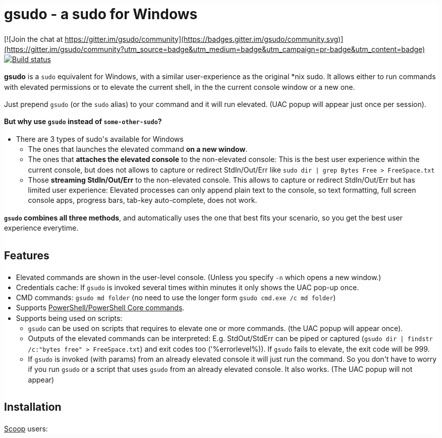 # gsudo - a sudo for Windows

[![Join the chat at https://gitter.im/gsudo/community](https://badges.gitter.im/gsudo/community.svg)](https://gitter.im/gsudo/community?utm_source=badge&utm_medium=badge&utm_campaign=pr-badge&utm_content=badge)
[![Build status](https://ci.appveyor.com/api/projects/status/nkd11bifhnqaxay9/branch/master?svg=true)](https://ci.appveyor.com/project/gerardog/gsudo)

**gsudo** is a `sudo` equivalent for Windows, with a similar user-experience as the original *nix sudo.
It allows either to run commands with elevated permissions or to elevate the current shell, in the the current console window or a new one.

Just prepend `gsudo` (or the `sudo` alias) to your command and it will run elevated. (UAC popup will appear just once per session).

**But why use `gsudo` instead of `some-other-sudo`?**
- There are 3 types of sudo's available for Windows
  - The ones that launches the elevated command **on a new window**.
  - The ones that **attaches the elevated console** to the non-elevated console:
    This is the best user experience within the current console, but does not allows to capture or redirect StdIn/Out/Err like `sudo dir | grep Bytes Free > FreeSpace.txt`
  - Those **streaming StdIn/Out/Err** to the non-elevated console.
    This allows to capture or redirect StdIn/Out/Err but has limited user experience: Elevated processes can only append plain text to the console, so text formatting, full screen console apps, progress bars, tab-key auto-complete, does not work.

**`gsudo` combines all three methods**, and automatically uses the one that best fits your scenario, so you get the best user experience everytime.

## Features

- Elevated commands are shown in the user-level console. (Unless you specify `-n` which opens a new window.)
- Credentials cache: If `gsudo` is invoked several times within minutes it only shows the UAC pop-up once.
- CMD commands: `gsudo md folder` (no need to use the longer form `gsudo cmd.exe /c md folder`)
- Supports [PowerShell/PowerShell Core commands](#usage-from-powershell--powershell-core).
- Supports being used on scripts: 
  - `gsudo` can be used on scripts that requires to elevate one or more commands. (the UAC popup will appear once). 
  - Outputs of the elevated commands can be interpreted: E.g. StdOut/StdErr can be piped or captured (`gsudo dir | findstr /c:"bytes free" > FreeSpace.txt`) and exit codes too ('%errorlevel%)). If `gsudo` fails to elevate, the exit code will be 999.
  - If `gsudo` is invoked (with params) from an already elevated console it will just run the command. So you don't have to worry if you run `gsudo` or a script that uses `gsudo` from an already elevated console. It also works. (The UAC popup will not appear)
## Installation

[Scoop](https://scoop.sh) users: 
